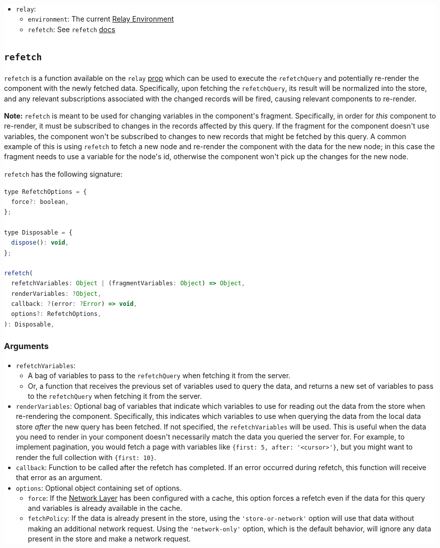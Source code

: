 -   `relay`:
    -   `environment`: The current [Relay Environment](./relay-environment)
    -   `refetch`: See `refetch` [docs](#refetch)

## `refetch`

`refetch` is a function available on the `relay` [prop](#available-props) which can be used to execute the `refetchQuery` and potentially re-render the component with the newly fetched data. Specifically, upon fetching the `refetchQuery`, its result will be normalized into the store, and any relevant subscriptions associated with the changed records will be fired, causing relevant components to re-render.

**Note:** `refetch` is meant to be used for changing variables in the component's fragment. Specifically, in order for _this_ component to re-render, it must be subscribed to changes in the records affected by this query. If the fragment for the component doesn't use variables, the component won't be subscribed to changes to new records that might be fetched by this query. A common example of this is using `refetch` to fetch a new node and re-render the component with the data for the new node; in this case the fragment needs to use a variable for the node's id, otherwise the component won't pick up the changes for the new node.

`refetch` has the following signature:

```javascript
type RefetchOptions = {
  force?: boolean,
};

type Disposable = {
  dispose(): void,
};

refetch(
  refetchVariables: Object | (fragmentVariables: Object) => Object,
  renderVariables: ?Object,
  callback: ?(error: ?Error) => void,
  options?: RefetchOptions,
): Disposable,

```

### Arguments

-   `refetchVariables`:
    -   A bag of variables to pass to the `refetchQuery` when fetching it from the server.
    -   Or, a function that receives the previous set of variables used to query the data, and returns a new set of variables to pass to the `refetchQuery` when fetching it from the server.
-   `renderVariables`: Optional bag of variables that indicate which variables to use for reading out the data from the store when re-rendering the component. Specifically, this indicates which variables to use when querying the data from the
    local data store _after_ the new query has been fetched. If not specified, the `refetchVariables` will be used. This is useful when the data you need to render in your component doesn't necessarily match the data you queried the server for. For example, to implement pagination, you would fetch a page with variables like `{first: 5, after: '<cursor>'}`, but you might want to render the full collection with `{first: 10}`.
-   `callback`: Function to be called after the refetch has completed. If an error occurred during refetch, this function will receive that error as an argument.
-   `options`: Optional object containing set of options.
    -   `force`: If the [Network Layer](./network-layer) has been configured with a cache, this option forces a refetch even if the data for this query and variables is already available in the cache.
    -   `fetchPolicy`: If the data is already present in the store, using the `'store-or-network'` option will use that data without making an additional network request. Using the `'network-only'` option, which is the default behavior, will ignore any data present in the store and make a network request.
